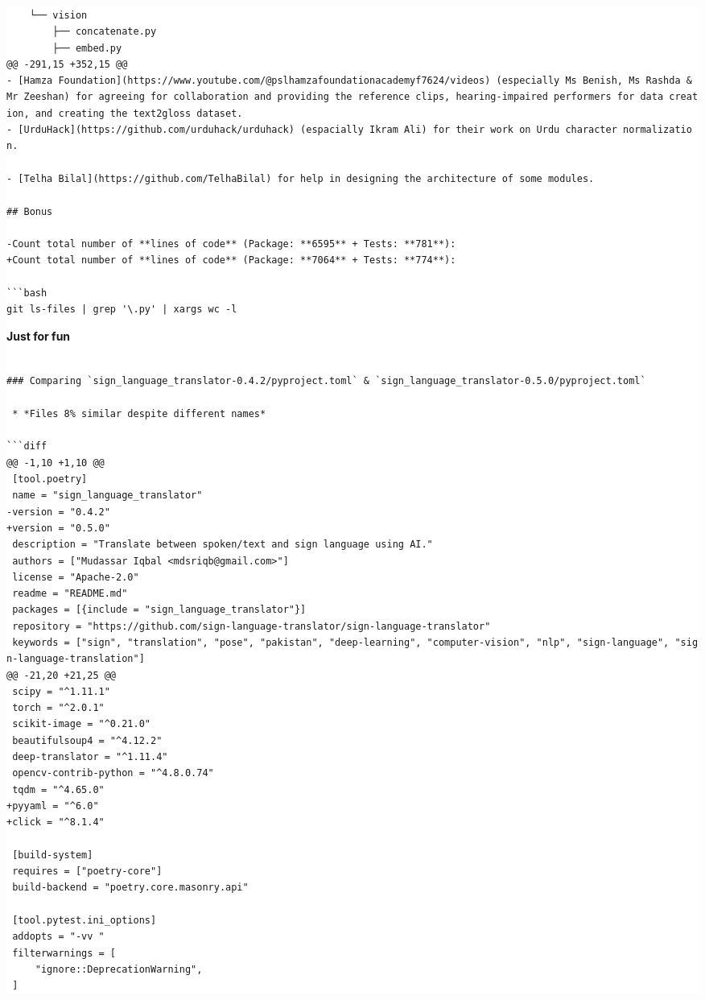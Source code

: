  ```text
     └── vision
         ├── concatenate.py
         ├── embed.py
@@ -291,15 +352,15 @@
 - [Hamza Foundation](https://www.youtube.com/@pslhamzafoundationacademyf7624/videos) (especially Ms Benish, Ms Rashda & Mr Zeeshan) for agreeing for collaboration and providing the reference clips, hearing-impaired performers for data creation, and creating the text2gloss dataset.
 - [UrduHack](https://github.com/urduhack/urduhack) (espacially Ikram Ali) for their work on Urdu character normalization.
 
 - [Telha Bilal](https://github.com/TelhaBilal) for help in designing the architecture of some modules.
 
 ## Bonus
 
-Count total number of **lines of code** (Package: **6595** + Tests: **781**):
+Count total number of **lines of code** (Package: **7064** + Tests: **774**):
 
 ```bash
 git ls-files | grep '\.py' | xargs wc -l
 ```
 
 **Just for fun**
```

### Comparing `sign_language_translator-0.4.2/pyproject.toml` & `sign_language_translator-0.5.0/pyproject.toml`

 * *Files 8% similar despite different names*

```diff
@@ -1,10 +1,10 @@
 [tool.poetry]
 name = "sign_language_translator"
-version = "0.4.2"
+version = "0.5.0"
 description = "Translate between spoken/text and sign language using AI."
 authors = ["Mudassar Iqbal <mdsriqb@gmail.com>"]
 license = "Apache-2.0"
 readme = "README.md"
 packages = [{include = "sign_language_translator"}]
 repository = "https://github.com/sign-language-translator/sign-language-translator"
 keywords = ["sign", "translation", "pose", "pakistan", "deep-learning", "computer-vision", "nlp", "sign-language", "sign-language-translation"]
@@ -21,20 +21,25 @@
 scipy = "^1.11.1"
 torch = "^2.0.1"
 scikit-image = "^0.21.0"
 beautifulsoup4 = "^4.12.2"
 deep-translator = "^1.11.4"
 opencv-contrib-python = "^4.8.0.74"
 tqdm = "^4.65.0"
+pyyaml = "^6.0"
+click = "^8.1.4"
 
 [build-system]
 requires = ["poetry-core"]
 build-backend = "poetry.core.masonry.api"
 
 [tool.pytest.ini_options]
 addopts = "-vv "
 filterwarnings = [
     "ignore::DeprecationWarning",
 ]
```